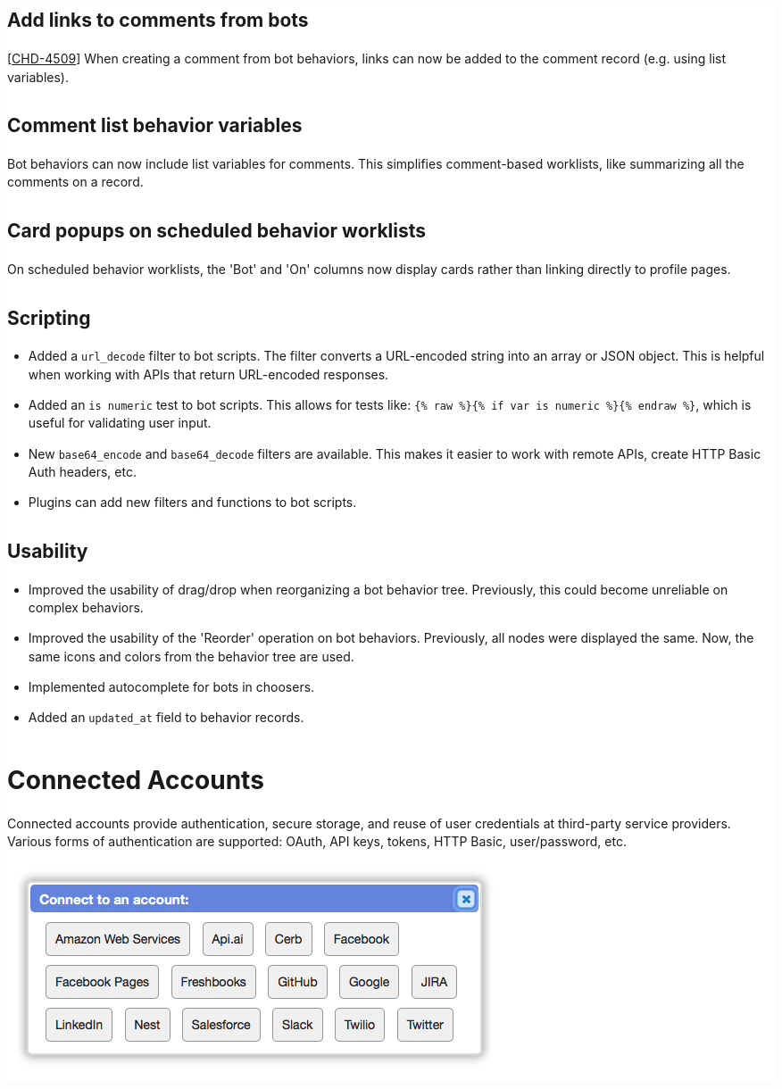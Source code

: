 ## Add links to comments from bots

[[CHD-4509](https://wgmdev.atlassian.net/browse/CHD-4509)] When creating a comment from bot behaviors, links can now be added to the comment record (e.g. using list variables).

## Comment list behavior variables

Bot behaviors can now include list variables for comments. This simplifies comment-based worklists, like summarizing all the comments on a record.

## Card popups on scheduled behavior worklists

On scheduled behavior worklists, the 'Bot' and 'On' columns now display cards rather than linking directly to profile pages.

## Scripting

* Added a `url_decode` filter to bot scripts. The filter converts a URL-encoded string into an array or JSON object. This is helpful when working with APIs that return URL-encoded responses.

* Added an `is numeric` test to bot scripts. This allows for tests like: `{% raw %}{% if var is numeric %}{% endraw %}`, which is useful for validating user input.

* New `base64_encode` and `base64_decode` filters are available. This makes it easier to work with remote APIs, create HTTP Basic Auth headers, etc.

* Plugins can add new filters and functions to bot scripts.

## Usability

* Improved the usability of drag/drop when reorganizing a bot behavior tree. Previously, this could become unreliable on complex behaviors.

* Improved the usability of the 'Reorder' operation on bot behaviors. Previously, all nodes were displayed the same. Now, the same icons and colors from the behavior tree are used.

* Implemented autocomplete for bots in choosers.

* Added an `updated_at` field to behavior records.


# Connected Accounts

Connected accounts provide authentication, secure storage, and reuse of user credentials at third-party service providers. Various forms of authentication are supported: OAuth, API keys, tokens, HTTP Basic, user/password, etc.

<div class="cerb-screenshot">
<img src="/assets/images/releases/7.3/connected-accounts.png" class="screenshot">
</div>
